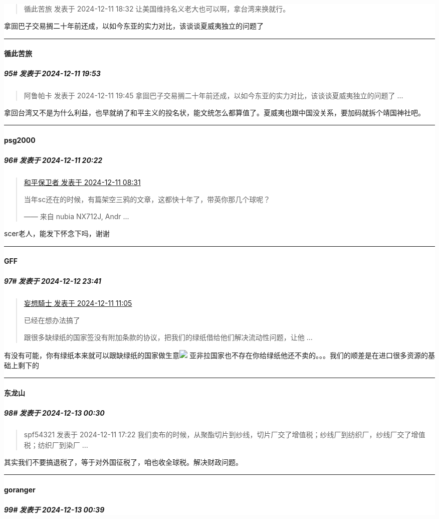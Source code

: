 <blockquote>循此苦旅 发表于 2024-12-11 18:32
让美国维持名义老大也可以啊，拿台湾来换就行。</blockquote>
拿囼巴子交易搁二十年前还成，以如今东亚的实力对比，该谈谈夏威夷独立的问题了


*****

####  循此苦旅  
##### 95#       发表于 2024-12-11 19:53

<blockquote>阿鲁帕卡 发表于 2024-12-11 19:45
拿囼巴子交易搁二十年前还成，以如今东亚的实力对比，该谈谈夏威夷独立的问题了 ...</blockquote>
拿回台湾又不是为什么利益，也早就纳了和平主义的投名状，能文统怎么都算值了。夏威夷也跟中国没关系，要加码就拆个靖国神社吧。


*****

####  psg2000  
##### 96#       发表于 2024-12-11 20:22

<blockquote><a href="httphttps://bbs.saraba1st.com/2b/forum.php?mod=redirect&amp;goto=findpost&amp;pid=66893813&amp;ptid=2210078" target="_blank">和平保卫者 发表于 2024-12-11 08:31</a>

当年sc还在的时候，有篇架空三鸦的文章，这都快十年了，带英你那几个球呢？

—— 来自 nubia NX712J, Andr ...</blockquote>
scer老人，能发下怀念下吗，谢谢


*****

####  GFF  
##### 97#       发表于 2024-12-12 23:41

<blockquote><a href="httphttps://bbs.saraba1st.com/2b/forum.php?mod=redirect&amp;goto=findpost&amp;pid=66895184&amp;ptid=2210078" target="_blank">妄想騎士 发表于 2024-12-11 11:05</a>

已经在想办法搞了

跟很多缺绿纸的国家签没有附加条款的协议，把我们的绿纸借给他们解决流动性问题，让他 ...</blockquote>
有没有可能，你有绿纸本来就可以跟缺绿纸的国家做生意<img src="https://static.saraba1st.com/image/smiley/face2017/067.png" referrerpolicy="no-referrer"> 亚非拉国家也不存在你给绿纸他还不卖的。。。我们的顺差是在进口很多资源的基础上剩下的


*****

####  东龙山  
##### 98#       发表于 2024-12-13 00:30

<blockquote>spf54321 发表于 2024-12-11 17:22
我们卖布的时候，从聚酯切片到纱线，切片厂交了增值税；纱线厂到纺织厂，纱线厂交了增值税；纺织厂到染厂 ...</blockquote>
其实我们不要搞退税了，等于对外国征税了，咱也收全球税。解决财政问题。


*****

####  goranger  
##### 99#       发表于 2024-12-13 00:39
